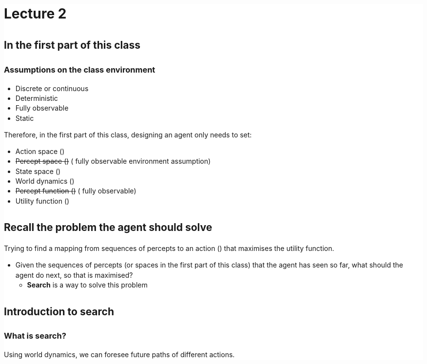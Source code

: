 # Lecture 2

## In the first part of this class

### Assumptions on the class environment

* Discrete or continuous
* Deterministic
* Fully observable
* Static

Therefore, in the first part of this class, designing an agent only needs to set:

* Action space (![A](https://latex.codecogs.com/gif.latex?A))
* ~~Percept space (![P](https://latex.codecogs.com/gif.latex?P))~~ (![P%20%3D%20S%20%5Cbecause%20](https://latex.codecogs.com/gif.latex?P%20%3D%20S%20%5Cbecause%20) fully observable environment assumption)
* State space (![S](https://latex.codecogs.com/gif.latex?S))
* World dynamics (![T%3AS%5Ctimes%20A%5Cto%20S](https://latex.codecogs.com/gif.latex?T%3AS%5Ctimes%20A%5Cto%20S))
* ~~Percept function (![Z%3AS%5Cto%20P](https://latex.codecogs.com/gif.latex?Z%3AS%5Cto%20P))~~ (![Z%20%3D%20I_S%20%5Cbecause](https://latex.codecogs.com/gif.latex?Z%20%3D%20I_S%20%5Cbecause) fully observable)
* Utility function (![U%3AS%5Cto%5Cmathbb%7BR%7D](https://latex.codecogs.com/gif.latex?U%3AS%5Cto%5Cmathbb%7BR%7D))



## Recall the problem the agent should solve

Trying to find a mapping from sequences of percepts to an action (![P%5En%20%5Cto%20A](https://latex.codecogs.com/gif.latex?P%5En%20%5Cto%20A)) that maximises the utility function.

* Given the sequences of percepts (or spaces in the first part of this class) that the agent has seen so far, what should the agent do next, so that ![U](https://latex.codecogs.com/gif.latex?U) is maximised?
  * **Search** is a way to solve this problem

## Introduction to search

### What is search?

Using world dynamics, we can foresee future paths of different actions.

